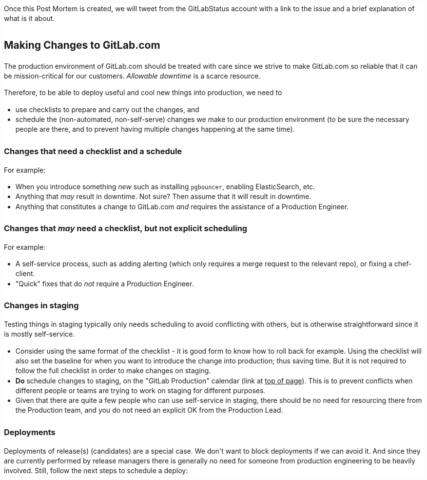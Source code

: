 Once this Post Mortem is created, we will tweet from the GitLabStatus account
with a link to the issue and a brief explanation of what is it about.


## Making Changes to GitLab.com

The production environment of GitLab.com should be treated with care since we
strive to make GitLab.com so reliable that it can be mission-critical for our
customers. _Allowable downtime_  is a scarce resource.

Therefore, to be able to deploy useful and cool new things into production,
we need to
- use checklists to prepare and carry out the changes, and
- schedule the (non-automated, non-self-serve) changes we make to our
production environment (to be sure the necessary people are there, and to prevent having multiple changes happening at the same time).

### Changes that need a checklist and a schedule

For example:
- When you introduce something _new_ such as installing `pgbouncer`, enabling ElasticSearch, etc.
- Anything that _may_ result in downtime. Not sure? Then assume that it will result in downtime.
- Anything that constitutes a change to GitLab.com _and_ requires the assistance of a Production Engineer.

### Changes that _may_ need a checklist, but not explicit scheduling

For example:
- A self-service process, such as adding alerting (which only requires a
  merge request to the relevant repo), or fixing a chef-client.
- "Quick" fixes that do _not_ require a Production Engineer.

### Changes in staging

Testing things in staging typically only needs scheduling to avoid conflicting with others, but is otherwise straightforward since it is mostly self-service.

- Consider using the same format of the checklist - it is good form to know
how to roll back for example. Using the checklist will also set the baseline for
when you want to introduce the change into production; thus saving time. But it
is not required to follow the full checklist in order to make changes on staging.
- **Do** schedule changes to staging, on the "GitLab Production" calendar (link at [top of page](#common-links)). This
is to prevent conflicts when different people or teams are trying to work on
staging for different purposes.
- Given that there are quite a few people who can use self-service in staging,
there should be no need for resourcing there from the Production team, and you
do not need an explicit OK from the Production Lead.

### Deployments

Deployments of release(s) (candidates) are a special case. We don't want to block
deployments if we can avoid it. And since they are currently performed by release managers there is
generally no need for someone from production engineering to be heavily involved.
Still, follow the next steps to schedule a deploy:
